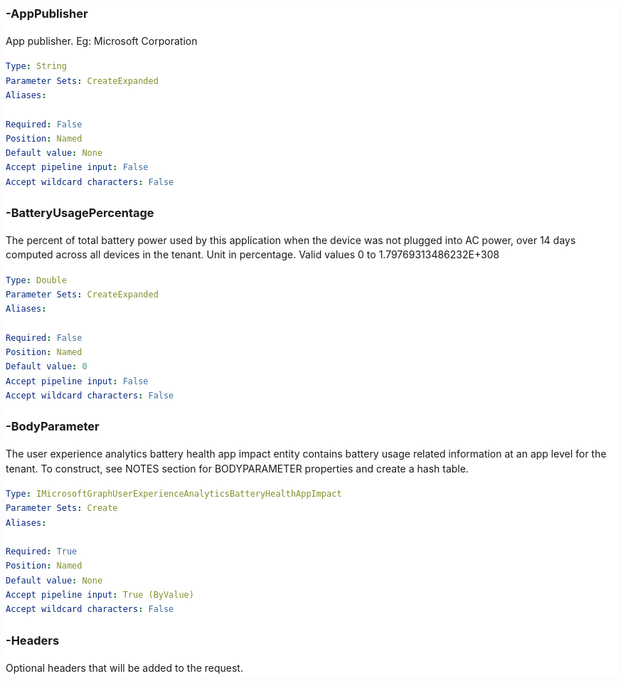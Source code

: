 ### -AppPublisher
App publisher.
Eg: Microsoft Corporation

```yaml
Type: String
Parameter Sets: CreateExpanded
Aliases:

Required: False
Position: Named
Default value: None
Accept pipeline input: False
Accept wildcard characters: False
```

### -BatteryUsagePercentage
The percent of total battery power used by this application when the device was not plugged into AC power, over 14 days computed across all devices in the tenant.
Unit in percentage.
Valid values 0 to 1.79769313486232E+308

```yaml
Type: Double
Parameter Sets: CreateExpanded
Aliases:

Required: False
Position: Named
Default value: 0
Accept pipeline input: False
Accept wildcard characters: False
```

### -BodyParameter
The user experience analytics battery health app impact entity contains battery usage related information at an app level for the tenant.
To construct, see NOTES section for BODYPARAMETER properties and create a hash table.

```yaml
Type: IMicrosoftGraphUserExperienceAnalyticsBatteryHealthAppImpact
Parameter Sets: Create
Aliases:

Required: True
Position: Named
Default value: None
Accept pipeline input: True (ByValue)
Accept wildcard characters: False
```

### -Headers
Optional headers that will be added to the request.
